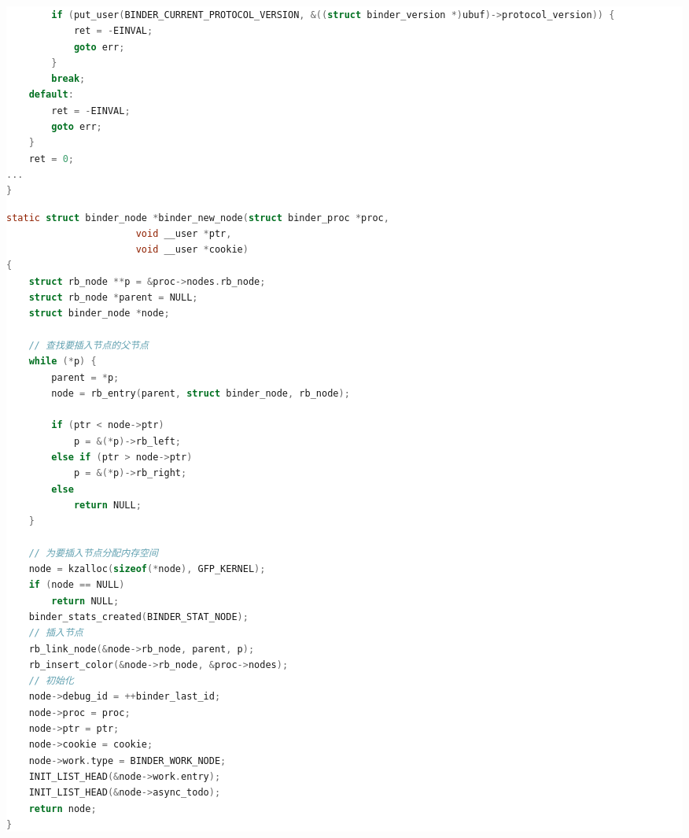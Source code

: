 ```c
        if (put_user(BINDER_CURRENT_PROTOCOL_VERSION, &((struct binder_version *)ubuf)->protocol_version)) {
            ret = -EINVAL;
            goto err;
        }
        break;
    default:
        ret = -EINVAL;
        goto err;
    }
    ret = 0;
...
}
```

```c
static struct binder_node *binder_new_node(struct binder_proc *proc,
                       void __user *ptr,
                       void __user *cookie)
{
    struct rb_node **p = &proc->nodes.rb_node;
    struct rb_node *parent = NULL;
    struct binder_node *node;

    // 查找要插入节点的父节点
    while (*p) {
        parent = *p;
        node = rb_entry(parent, struct binder_node, rb_node);

        if (ptr < node->ptr)
            p = &(*p)->rb_left;
        else if (ptr > node->ptr)
            p = &(*p)->rb_right;
        else
            return NULL;
    }

    // 为要插入节点分配内存空间
    node = kzalloc(sizeof(*node), GFP_KERNEL);
    if (node == NULL)
        return NULL;
    binder_stats_created(BINDER_STAT_NODE);
    // 插入节点
    rb_link_node(&node->rb_node, parent, p);
    rb_insert_color(&node->rb_node, &proc->nodes);
    // 初始化
    node->debug_id = ++binder_last_id;
    node->proc = proc;
    node->ptr = ptr;
    node->cookie = cookie;
    node->work.type = BINDER_WORK_NODE;
    INIT_LIST_HEAD(&node->work.entry);
    INIT_LIST_HEAD(&node->async_todo);
    return node;
}
```
